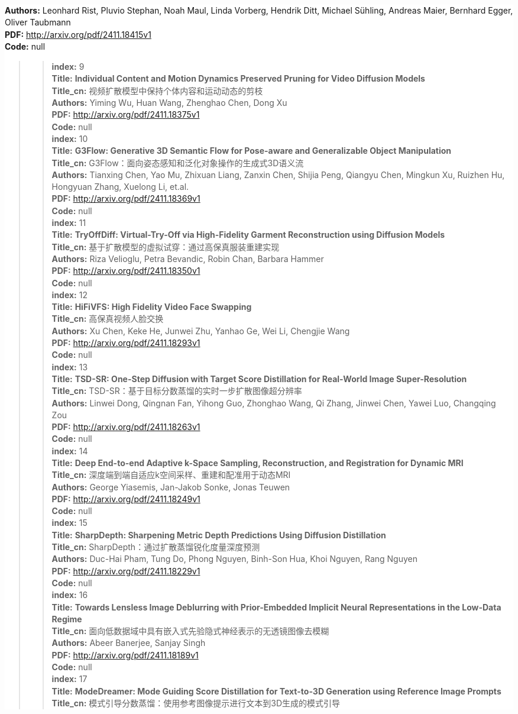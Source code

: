 **Authors:** Leonhard Rist, Pluvio Stephan, Noah Maul, Linda Vorberg, Hendrik Ditt, Michael Sühling, Andreas Maier, Bernhard Egger, Oliver Taubmann<br />
**PDF:** <http://arxiv.org/pdf/2411.18415v1><br />
**Code:** null<br />
>>**index:** 9<br />
**Title:** **Individual Content and Motion Dynamics Preserved Pruning for Video   Diffusion Models**<br />
**Title_cn:** 视频扩散模型中保持个体内容和运动动态的剪枝<br />
**Authors:** Yiming Wu, Huan Wang, Zhenghao Chen, Dong Xu<br />
**PDF:** <http://arxiv.org/pdf/2411.18375v1><br />
**Code:** null<br />
>>**index:** 10<br />
**Title:** **G3Flow: Generative 3D Semantic Flow for Pose-aware and Generalizable   Object Manipulation**<br />
**Title_cn:** G3Flow：面向姿态感知和泛化对象操作的生成式3D语义流<br />
**Authors:** Tianxing Chen, Yao Mu, Zhixuan Liang, Zanxin Chen, Shijia Peng, Qiangyu Chen, Mingkun Xu, Ruizhen Hu, Hongyuan Zhang, Xuelong Li, et.al.<br />
**PDF:** <http://arxiv.org/pdf/2411.18369v1><br />
**Code:** null<br />
>>**index:** 11<br />
**Title:** **TryOffDiff: Virtual-Try-Off via High-Fidelity Garment Reconstruction   using Diffusion Models**<br />
**Title_cn:** 基于扩散模型的虚拟试穿：通过高保真服装重建实现<br />
**Authors:** Riza Velioglu, Petra Bevandic, Robin Chan, Barbara Hammer<br />
**PDF:** <http://arxiv.org/pdf/2411.18350v1><br />
**Code:** null<br />
>>**index:** 12<br />
**Title:** **HiFiVFS: High Fidelity Video Face Swapping**<br />
**Title_cn:** 高保真视频人脸交换<br />
**Authors:** Xu Chen, Keke He, Junwei Zhu, Yanhao Ge, Wei Li, Chengjie Wang<br />
**PDF:** <http://arxiv.org/pdf/2411.18293v1><br />
**Code:** null<br />
>>**index:** 13<br />
**Title:** **TSD-SR: One-Step Diffusion with Target Score Distillation for Real-World   Image Super-Resolution**<br />
**Title_cn:** TSD-SR：基于目标分数蒸馏的实时一步扩散图像超分辨率<br />
**Authors:** Linwei Dong, Qingnan Fan, Yihong Guo, Zhonghao Wang, Qi Zhang, Jinwei Chen, Yawei Luo, Changqing Zou<br />
**PDF:** <http://arxiv.org/pdf/2411.18263v1><br />
**Code:** null<br />
>>**index:** 14<br />
**Title:** **Deep End-to-end Adaptive k-Space Sampling, Reconstruction, and   Registration for Dynamic MRI**<br />
**Title_cn:** 深度端到端自适应k空间采样、重建和配准用于动态MRI<br />
**Authors:** George Yiasemis, Jan-Jakob Sonke, Jonas Teuwen<br />
**PDF:** <http://arxiv.org/pdf/2411.18249v1><br />
**Code:** null<br />
>>**index:** 15<br />
**Title:** **SharpDepth: Sharpening Metric Depth Predictions Using Diffusion   Distillation**<br />
**Title_cn:** SharpDepth：通过扩散蒸馏锐化度量深度预测<br />
**Authors:** Duc-Hai Pham, Tung Do, Phong Nguyen, Binh-Son Hua, Khoi Nguyen, Rang Nguyen<br />
**PDF:** <http://arxiv.org/pdf/2411.18229v1><br />
**Code:** null<br />
>>**index:** 16<br />
**Title:** **Towards Lensless Image Deblurring with Prior-Embedded Implicit Neural   Representations in the Low-Data Regime**<br />
**Title_cn:** 面向低数据域中具有嵌入式先验隐式神经表示的无透镜图像去模糊<br />
**Authors:** Abeer Banerjee, Sanjay Singh<br />
**PDF:** <http://arxiv.org/pdf/2411.18189v1><br />
**Code:** null<br />
>>**index:** 17<br />
**Title:** **ModeDreamer: Mode Guiding Score Distillation for Text-to-3D Generation   using Reference Image Prompts**<br />
**Title_cn:** 模式引导分数蒸馏：使用参考图像提示进行文本到3D生成的模式引导<br />